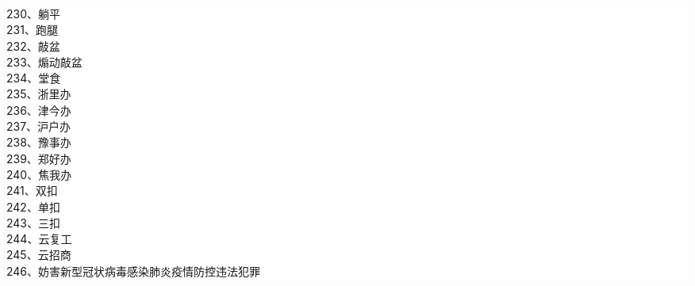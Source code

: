 230、躺平  
231、跑腿  
232、敲盆  
233、煽动敲盆  
234、堂食  
235、浙里办  
236、津今办  
237、沪户办  
238、豫事办  
239、郑好办  
240、焦我办  
241、双扣  
242、单扣  
243、三扣  
244、云复工  
245、云招商  
246、妨害新型冠状病毒感染肺炎疫情防控违法犯罪
